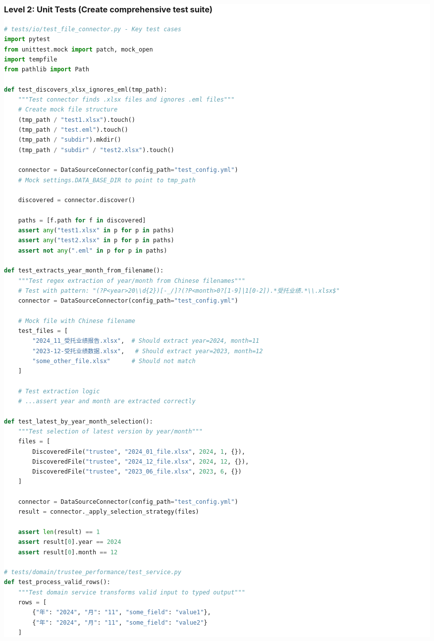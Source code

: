 ### Level 2: Unit Tests (Create comprehensive test suite)
```python
# tests/io/test_file_connector.py - Key test cases
import pytest
from unittest.mock import patch, mock_open
import tempfile
from pathlib import Path

def test_discovers_xlsx_ignores_eml(tmp_path):
    """Test connector finds .xlsx files and ignores .eml files"""
    # Create mock file structure  
    (tmp_path / "test1.xlsx").touch()
    (tmp_path / "test.eml").touch()
    (tmp_path / "subdir").mkdir()
    (tmp_path / "subdir" / "test2.xlsx").touch()
    
    connector = DataSourceConnector(config_path="test_config.yml")
    # Mock settings.DATA_BASE_DIR to point to tmp_path
    
    discovered = connector.discover()
    
    paths = [f.path for f in discovered]
    assert any("test1.xlsx" in p for p in paths)
    assert any("test2.xlsx" in p for p in paths) 
    assert not any(".eml" in p for p in paths)

def test_extracts_year_month_from_filename():
    """Test regex extraction of year/month from Chinese filenames"""
    # Test with pattern: "(?P<year>20\\d{2})[-_/]?(?P<month>0?[1-9]|1[0-2]).*受托业绩.*\\.xlsx$"
    connector = DataSourceConnector(config_path="test_config.yml")
    
    # Mock file with Chinese filename
    test_files = [
        "2024_11_受托业绩报告.xlsx",  # Should extract year=2024, month=11
        "2023-12-受托业绩数据.xlsx",   # Should extract year=2023, month=12
        "some_other_file.xlsx"      # Should not match
    ]
    
    # Test extraction logic
    # ...assert year and month are extracted correctly

def test_latest_by_year_month_selection():
    """Test selection of latest version by year/month"""
    files = [
        DiscoveredFile("trustee", "2024_01_file.xlsx", 2024, 1, {}),
        DiscoveredFile("trustee", "2024_12_file.xlsx", 2024, 12, {}),
        DiscoveredFile("trustee", "2023_06_file.xlsx", 2023, 6, {})
    ]
    
    connector = DataSourceConnector(config_path="test_config.yml")
    result = connector._apply_selection_strategy(files)
    
    assert len(result) == 1
    assert result[0].year == 2024
    assert result[0].month == 12

# tests/domain/trustee_performance/test_service.py
def test_process_valid_rows():
    """Test domain service transforms valid input to typed output"""
    rows = [
        {"年": "2024", "月": "11", "some_field": "value1"},
        {"年": "2024", "月": "11", "some_field": "value2"}
    ]
```